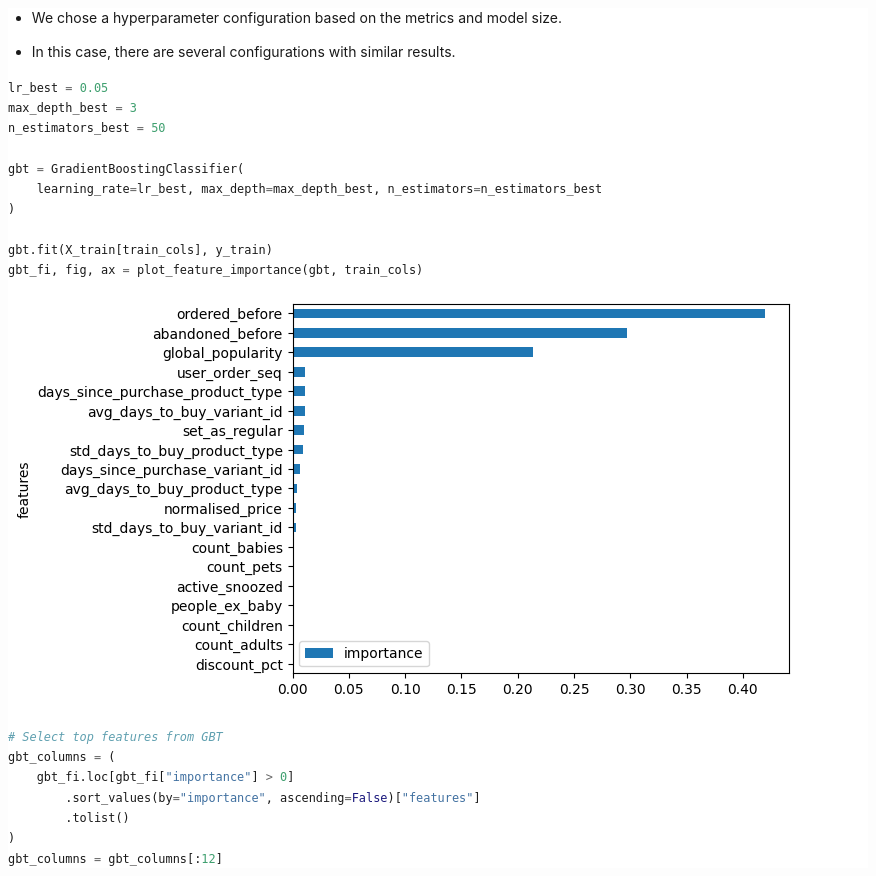 
- We chose a hyperparameter configuration based on the metrics and model size.

- In this case, there are several configurations with similar results.


```python
lr_best = 0.05
max_depth_best = 3
n_estimators_best = 50

gbt = GradientBoostingClassifier(
    learning_rate=lr_best, max_depth=max_depth_best, n_estimators=n_estimators_best
)

gbt.fit(X_train[train_cols], y_train)
gbt_fi, fig, ax = plot_feature_importance(gbt, train_cols)
```


    
![png](non_linear_models_files/non_linear_models_43_0.png)
    



```python
# Select top features from GBT
gbt_columns = (
    gbt_fi.loc[gbt_fi["importance"] > 0]
        .sort_values(by="importance", ascending=False)["features"]
        .tolist()
)
gbt_columns = gbt_columns[:12] 
```
